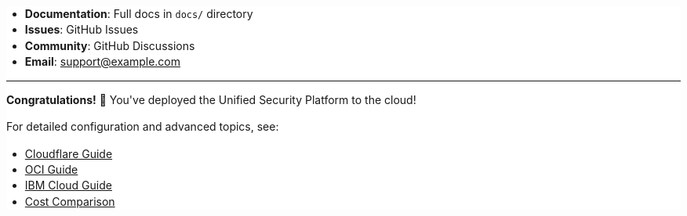 - **Documentation**: Full docs in `docs/` directory
- **Issues**: GitHub Issues
- **Community**: GitHub Discussions
- **Email**: support@example.com

---

**Congratulations!** 🎉 You've deployed the Unified Security Platform to the cloud!

For detailed configuration and advanced topics, see:
- [Cloudflare Guide](infrastructure/cloud-configs/cloudflare/README.md)
- [OCI Guide](infrastructure/cloud-configs/oci/README.md)
- [IBM Cloud Guide](infrastructure/cloud-configs/ibm/README.md)
- [Cost Comparison](docs/deployment/cost-comparison.md)

